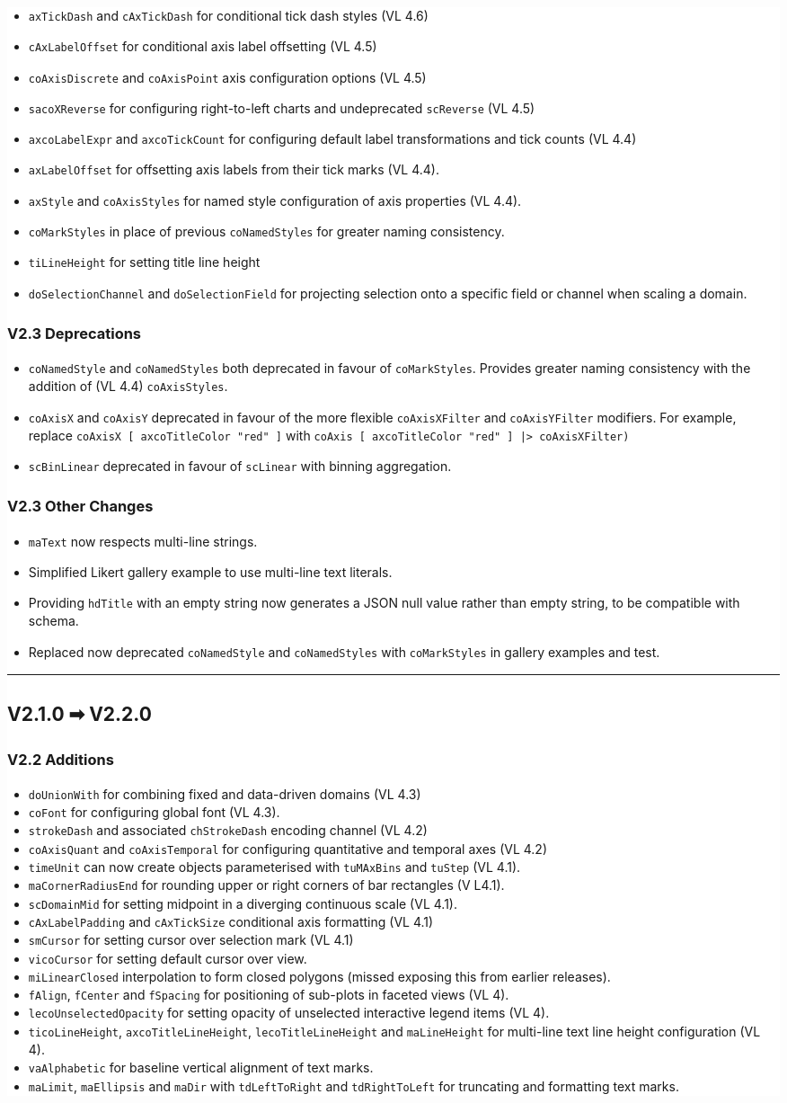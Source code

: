 - `axTickDash` and `cAxTickDash` for conditional tick dash styles (VL 4.6)

- `cAxLabelOffset` for conditional axis label offsetting (VL 4.5)

- `coAxisDiscrete` and `coAxisPoint` axis configuration options (VL 4.5)

- `sacoXReverse` for configuring right-to-left charts and undeprecated `scReverse` (VL 4.5)

- `axcoLabelExpr` and `axcoTickCount` for configuring default label transformations and tick counts (VL 4.4)

- `axLabelOffset` for offsetting axis labels from their tick marks (VL 4.4).

- `axStyle` and `coAxisStyles` for named style configuration of axis properties (VL 4.4).

- `coMarkStyles` in place of previous `coNamedStyles` for greater naming consistency.

- `tiLineHeight` for setting title line height

- `doSelectionChannel` and `doSelectionField` for projecting selection onto a specific field or channel when scaling a domain.

### V2.3 Deprecations

- `coNamedStyle` and `coNamedStyles` both deprecated in favour of `coMarkStyles`. Provides greater naming consistency with the addition of (VL 4.4) `coAxisStyles`.

- `coAxisX` and `coAxisY` deprecated in favour of the more flexible `coAxisXFilter` and `coAxisYFilter` modifiers. For example, replace `coAxisX [ axcoTitleColor "red" ]` with `coAxis [ axcoTitleColor "red" ] |> coAxisXFilter)`

- `scBinLinear` deprecated in favour of `scLinear` with binning aggregation.

### V2.3 Other Changes

- `maText` now respects multi-line strings.

- Simplified Likert gallery example to use multi-line text literals.

- Providing `hdTitle` with an empty string now generates a JSON null value rather than empty string, to be compatible with schema.

- Replaced now deprecated `coNamedStyle` and `coNamedStyles` with `coMarkStyles` in gallery examples and test.

---

## V2.1.0 ➡ V2.2.0

### V2.2 Additions

- `doUnionWith` for combining fixed and data-driven domains (VL 4.3)
- `coFont` for configuring global font (VL 4.3).
- `strokeDash` and associated `chStrokeDash` encoding channel (VL 4.2)
- `coAxisQuant` and `coAxisTemporal` for configuring quantitative and temporal axes (VL 4.2)
- `timeUnit` can now create objects parameterised with `tuMAxBins` and `tuStep` (VL 4.1).
- `maCornerRadiusEnd` for rounding upper or right corners of bar rectangles (V L4.1).
- `scDomainMid` for setting midpoint in a diverging continuous scale (VL 4.1).
- `cAxLabelPadding` and `cAxTickSize` conditional axis formatting (VL 4.1)
- `smCursor` for setting cursor over selection mark (VL 4.1)
- `vicoCursor` for setting default cursor over view.
- `miLinearClosed` interpolation to form closed polygons (missed exposing this from earlier releases).
- `fAlign`, `fCenter` and `fSpacing` for positioning of sub-plots in faceted views (VL 4).
- `lecoUnselectedOpacity` for setting opacity of unselected interactive legend items (VL 4).
- `ticoLineHeight`, `axcoTitleLineHeight`, `lecoTitleLineHeight` and `maLineHeight` for multi-line text line height configuration (VL 4).
- `vaAlphabetic` for baseline vertical alignment of text marks.
- `maLimit`, `maEllipsis` and `maDir` with `tdLeftToRight` and `tdRightToLeft` for truncating and formatting text marks.